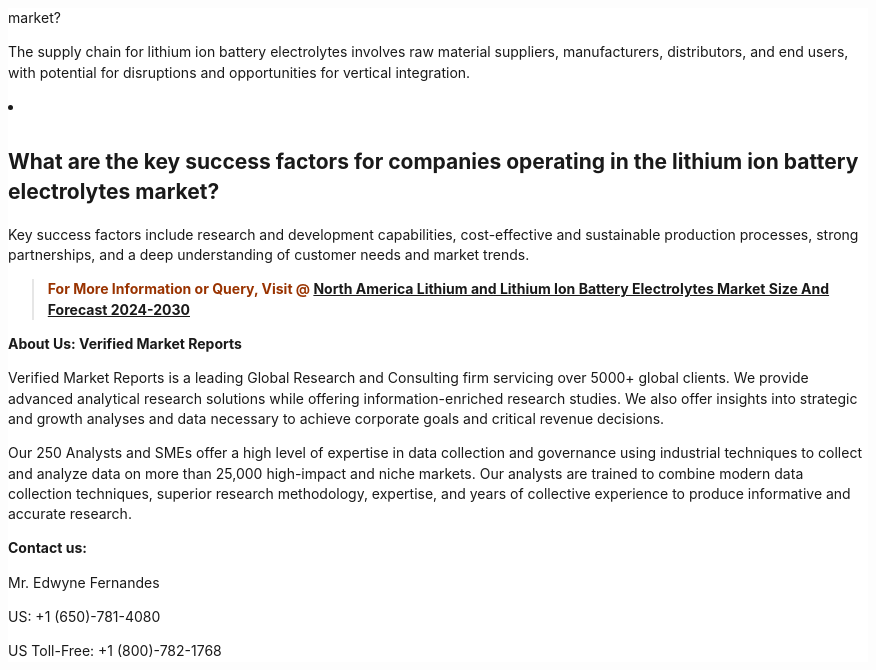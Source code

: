 market?</div><div></h2> <p>The supply chain for lithium ion battery electrolytes involves raw material suppliers, manufacturers, distributors, and end users, with potential for disruptions and opportunities for vertical integration.</p> </li> <li> <h2>What are the key success factors for companies operating in the lithium ion battery electrolytes market?</div><div></h2> <p>Key success factors include research and development capabilities, cost-effective and sustainable production processes, strong partnerships, and a deep understanding of customer needs and market trends.</p> </li></ol></body></html></p><blockquote><p><span style="color: #993300;"><strong>For More Information or Query, Visit @ <a href="https://www.verifiedmarketreports.com/product/lithium-and-lithium-ion-battery-electrolytes-market/">North America Lithium and Lithium Ion Battery Electrolytes Market Size And Forecast 2024-2030</a></strong></span></p></blockquote><p><strong>About Us: Verified Market Reports</strong></p><p>Verified Market Reports is a leading Global Research and Consulting firm servicing over 5000+ global clients. We provide advanced analytical research solutions while offering information-enriched research studies. We also offer insights into strategic and growth analyses and data necessary to achieve corporate goals and critical revenue decisions.</p><p>Our 250 Analysts and SMEs offer a high level of expertise in data collection and governance using industrial techniques to collect and analyze data on more than 25,000 high-impact and niche markets. Our analysts are trained to combine modern data collection techniques, superior research methodology, expertise, and years of collective experience to produce informative and accurate research.</p><p><strong>Contact us:</strong></p><p>Mr. Edwyne Fernandes</p><p>US: +1 (650)-781-4080</p><p>US Toll-Free: +1 (800)-782-1768</p>
